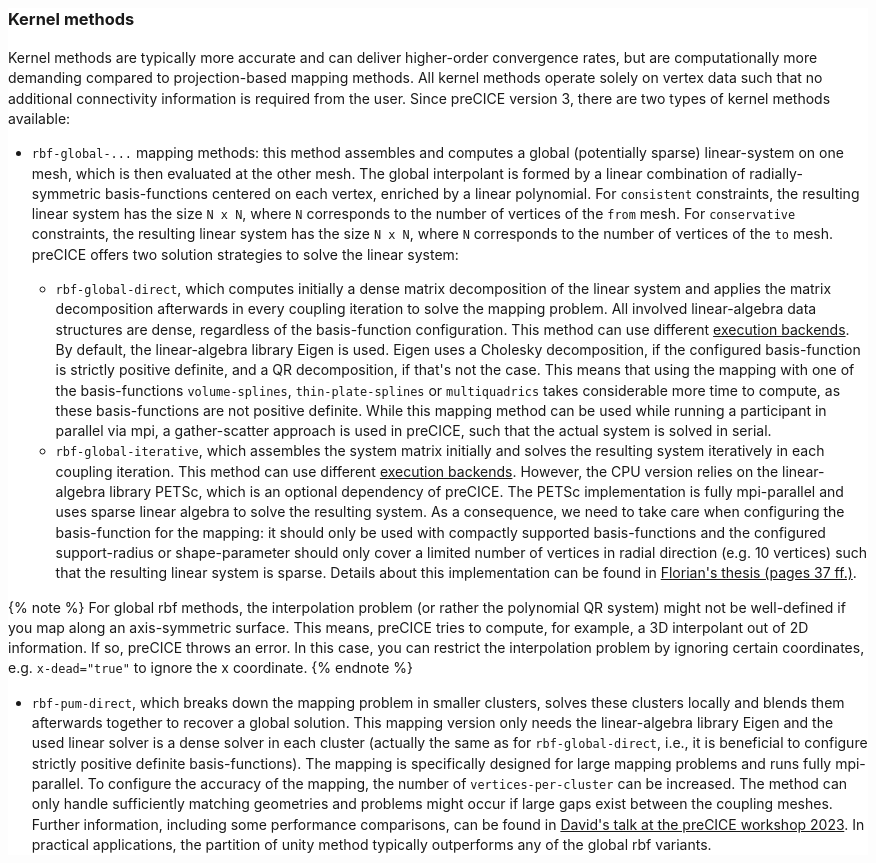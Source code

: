 ### Kernel methods

Kernel methods are typically more accurate and can deliver higher-order convergence rates, but are computationally more demanding compared to projection-based mapping methods. All kernel methods operate solely on vertex data such that no additional connectivity information is required from the user. Since preCICE version 3, there are two types of kernel methods available:

* `rbf-global-...` mapping methods: this method assembles and computes a global (potentially sparse) linear-system on one mesh, which is then evaluated at the other mesh. The global interpolant is formed by a linear combination of radially-symmetric basis-functions centered on each vertex, enriched by a linear polynomial. For `consistent` constraints, the resulting linear system has the size `N x N`, where `N` corresponds to the number of vertices of the `from` mesh. For `conservative` constraints, the resulting linear system has the size `N x N`, where `N` corresponds to the number of vertices of the `to` mesh. preCICE offers two solution strategies to solve the linear system:

  * `rbf-global-direct`, which computes initially a dense matrix decomposition of the linear system and applies the matrix decomposition afterwards in every coupling iteration to solve the mapping problem. All involved linear-algebra data structures are dense, regardless of the basis-function configuration. This method can use different [execution backends](configuration-mapping.html#execution-backends). By default, the linear-algebra library Eigen is used. Eigen uses a Cholesky decomposition, if the configured basis-function is strictly positive definite, and a QR decomposition, if that's not the case. This means that using the mapping with one of the basis-functions `volume-splines`, `thin-plate-splines` or `multiquadrics` takes considerable more time to compute, as these basis-functions are not positive definite. While this mapping method can be used while running a participant in parallel via mpi, a gather-scatter approach is used in preCICE, such that the actual system is solved in serial.
  * `rbf-global-iterative`, which assembles the system matrix initially and solves the resulting system iteratively in each coupling iteration. This method can use different [execution backends](configuration-mapping.html#execution-backends). However, the CPU version relies on the linear-algebra library PETSc, which is an optional dependency of preCICE. The PETSc implementation is fully mpi-parallel and uses sparse linear algebra to solve the resulting system. As a consequence, we need to take care when configuring the basis-function for the mapping: it should only be used with compactly supported basis-functions and the configured support-radius or shape-parameter should only cover a limited number of vertices in radial direction (e.g. 10 vertices) such that the resulting linear system is sparse. Details about this implementation can be found in [Florian's thesis (pages 37 ff.)](https://elib.uni-stuttgart.de/bitstream/11682/10598/3/Lindner%20-%20Data%20Transfer%20in%20Partitioned%20Multi-Physics%20Simulations.pdf).

{% note %}
For global rbf methods, the interpolation problem (or rather the polynomial QR system) might not be well-defined if you map along an axis-symmetric surface. This means, preCICE tries to compute, for example, a 3D interpolant out of 2D information. If so, preCICE throws an error. In this case, you can restrict the interpolation problem by ignoring certain coordinates, e.g. `x-dead="true"` to ignore the x coordinate.
{% endnote %}

* `rbf-pum-direct`, which breaks down the mapping problem in smaller clusters, solves these clusters locally and blends them afterwards together to recover a global solution. This mapping version only needs the linear-algebra library Eigen and the used linear solver is a dense solver in each cluster (actually the same as for `rbf-global-direct`, i.e., it is beneficial to configure strictly positive definite basis-functions). The mapping is specifically designed for large mapping problems and runs fully mpi-parallel. To configure the accuracy of the mapping, the number of `vertices-per-cluster` can be increased. The method can only handle sufficiently matching geometries and problems might occur if large gaps exist between the coupling meshes. Further information, including some performance comparisons, can be found in [David's talk at the preCICE workshop 2023](https://youtu.be/df-JMl7UxRg?si=18X3LFTIepmrtAMc). In practical applications, the partition of unity method typically outperforms any of the global rbf variants.
